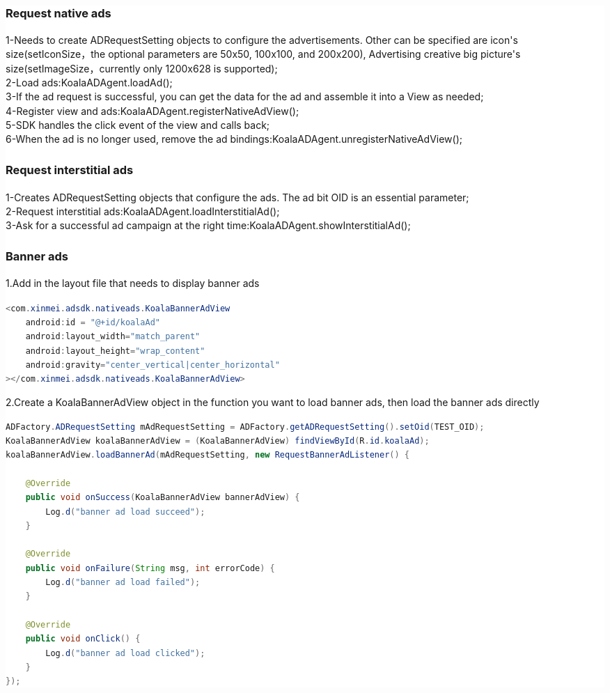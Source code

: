 ### Request native ads
1-Needs to create ADRequestSetting objects to configure the advertisements. Other can be specified are icon's size(setIconSize，the optional parameters are 50x50, 100x100, and 200x200), Advertising creative big picture's size(setImageSize，currently only 1200x628 is supported);            
2-Load ads:KoalaADAgent.loadAd();        
3-If the ad request is successful, you can get the data for the ad and assemble it into a View as needed;       
4-Register view and ads:KoalaADAgent.registerNativeAdView();        
5-SDK handles the click event of the view and calls back;     
6-When the ad is no longer used, remove the ad bindings:KoalaADAgent.unregisterNativeAdView();     

### Request interstitial ads
1-Creates ADRequestSetting objects that configure the ads. The ad bit OID is an essential parameter;           
2-Request interstitial ads:KoalaADAgent.loadInterstitialAd();         
3-Ask for a successful ad campaign at the right time:KoalaADAgent.showInterstitialAd();              
     
### Banner ads
1.Add in the layout file that needs to display banner ads
```java
<com.xinmei.adsdk.nativeads.KoalaBannerAdView 
    android:id = "@+id/koalaAd"
    android:layout_width="match_parent"
    android:layout_height="wrap_content"
    android:gravity="center_vertical|center_horizontal"
></com.xinmei.adsdk.nativeads.KoalaBannerAdView>
```

2.Create a KoalaBannerAdView object in the function you want to load banner ads, then load the banner ads directly
```java
ADFactory.ADRequestSetting mAdRequestSetting = ADFactory.getADRequestSetting().setOid(TEST_OID);
KoalaBannerAdView koalaBannerAdView = (KoalaBannerAdView) findViewById(R.id.koalaAd);
koalaBannerAdView.loadBannerAd(mAdRequestSetting, new RequestBannerAdListener() {

    @Override
    public void onSuccess(KoalaBannerAdView bannerAdView) {
        Log.d("banner ad load succeed");
    }

    @Override
    public void onFailure(String msg, int errorCode) {
        Log.d("banner ad load failed");
    }

    @Override
    public void onClick() {
        Log.d("banner ad load clicked");
    }
});
```
